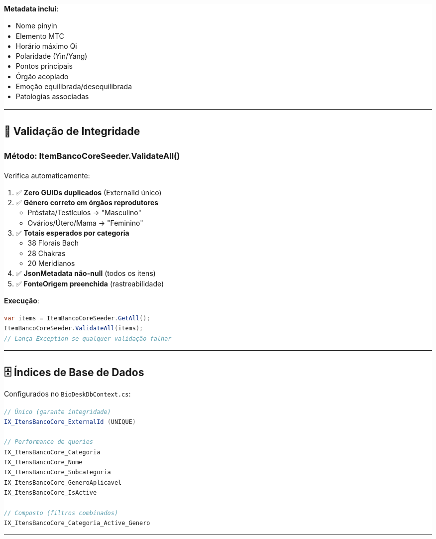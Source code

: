 **Metadata inclui**:
- Nome pinyin
- Elemento MTC
- Horário máximo Qi
- Polaridade (Yin/Yang)
- Pontos principais
- Órgão acoplado
- Emoção equilibrada/desequilibrada
- Patologias associadas

---

## 🔐 Validação de Integridade

### **Método: ItemBancoCoreSeeder.ValidateAll()**

Verifica automaticamente:

1. ✅ **Zero GUIDs duplicados** (ExternalId único)
2. ✅ **Género correto em órgãos reprodutores**
   - Próstata/Testículos → "Masculino"
   - Ovários/Útero/Mama → "Feminino"
3. ✅ **Totais esperados por categoria**
   - 38 Florais Bach
   - 28 Chakras
   - 20 Meridianos
4. ✅ **JsonMetadata não-null** (todos os itens)
5. ✅ **FonteOrigem preenchida** (rastreabilidade)

**Execução**:
```csharp
var items = ItemBancoCoreSeeder.GetAll();
ItemBancoCoreSeeder.ValidateAll(items);
// Lança Exception se qualquer validação falhar
```

---

## 🗄️ Índices de Base de Dados

Configurados no `BioDeskDbContext.cs`:

```csharp
// Único (garante integridade)
IX_ItensBancoCore_ExternalId (UNIQUE)

// Performance de queries
IX_ItensBancoCore_Categoria
IX_ItensBancoCore_Nome
IX_ItensBancoCore_Subcategoria
IX_ItensBancoCore_GeneroAplicavel
IX_ItensBancoCore_IsActive

// Composto (filtros combinados)
IX_ItensBancoCore_Categoria_Active_Genero
```

---